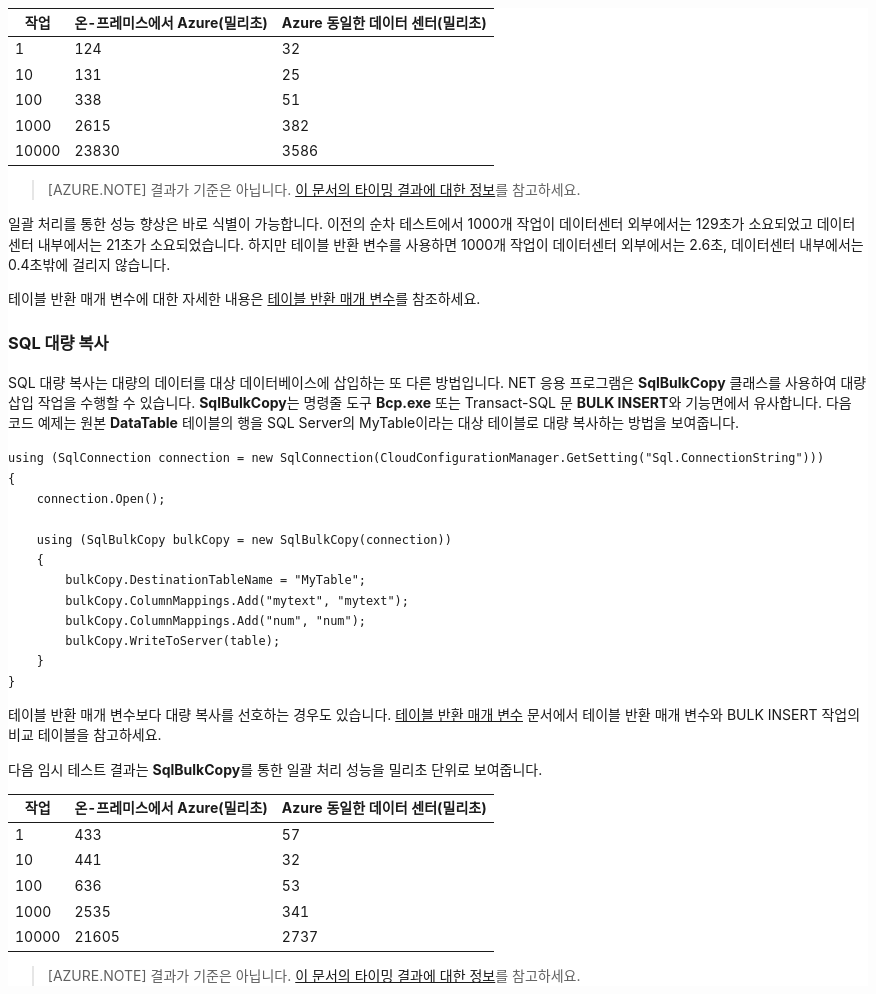 | 작업 | 온-프레미스에서 Azure(밀리초) | Azure 동일한 데이터 센터(밀리초) |
|---|---|---|
| 1 | 124 | 32 |
| 10 | 131 | 25 |
| 100 | 338 | 51 |
| 1000 | 2615 | 382 |
| 10000 | 23830 | 3586 |

>[AZURE.NOTE] 결과가 기준은 아닙니다. [이 문서의 타이밍 결과에 대한 정보](#note-about-timing-results-in-this-topic)를 참고하세요.

일괄 처리를 통한 성능 향상은 바로 식별이 가능합니다. 이전의 순차 테스트에서 1000개 작업이 데이터센터 외부에서는 129초가 소요되었고 데이터센터 내부에서는 21초가 소요되었습니다. 하지만 테이블 반환 변수를 사용하면 1000개 작업이 데이터센터 외부에서는 2.6초, 데이터센터 내부에서는 0.4초밖에 걸리지 않습니다.

테이블 반환 매개 변수에 대한 자세한 내용은 [테이블 반환 매개 변수](https://msdn.microsoft.com/library/bb510489.aspx)를 참조하세요.

### SQL 대량 복사
SQL 대량 복사는 대량의 데이터를 대상 데이터베이스에 삽입하는 또 다른 방법입니다. NET 응용 프로그램은 **SqlBulkCopy** 클래스를 사용하여 대량 삽입 작업을 수행할 수 있습니다. **SqlBulkCopy**는 명령줄 도구 **Bcp.exe** 또는 Transact-SQL 문 **BULK INSERT**와 기능면에서 유사합니다. 다음 코드 예제는 원본 **DataTable** 테이블의 행을 SQL Server의 MyTable이라는 대상 테이블로 대량 복사하는 방법을 보여줍니다.

	using (SqlConnection connection = new SqlConnection(CloudConfigurationManager.GetSetting("Sql.ConnectionString")))
	{
	    connection.Open();
	
	    using (SqlBulkCopy bulkCopy = new SqlBulkCopy(connection))
	    {
	        bulkCopy.DestinationTableName = "MyTable";
	        bulkCopy.ColumnMappings.Add("mytext", "mytext");
	        bulkCopy.ColumnMappings.Add("num", "num");
	        bulkCopy.WriteToServer(table);
	    }
	}

테이블 반환 매개 변수보다 대량 복사를 선호하는 경우도 있습니다. [테이블 반환 매개 변수](https://msdn.microsoft.com/library/bb510489.aspx) 문서에서 테이블 반환 매개 변수와 BULK INSERT 작업의 비교 테이블을 참고하세요.

다음 임시 테스트 결과는 **SqlBulkCopy**를 통한 일괄 처리 성능을 밀리초 단위로 보여줍니다.

| 작업 | 온-프레미스에서 Azure(밀리초) | Azure 동일한 데이터 센터(밀리초) |
|---|---|---|
| 1 | 433 | 57 |
| 10 | 441 | 32 |
| 100 | 636 | 53 |
| 1000 | 2535 | 341 |
| 10000 | 21605 | 2737 |

>[AZURE.NOTE] 결과가 기준은 아닙니다. [이 문서의 타이밍 결과에 대한 정보](#note-about-timing-results-in-this-topic)를 참고하세요.
